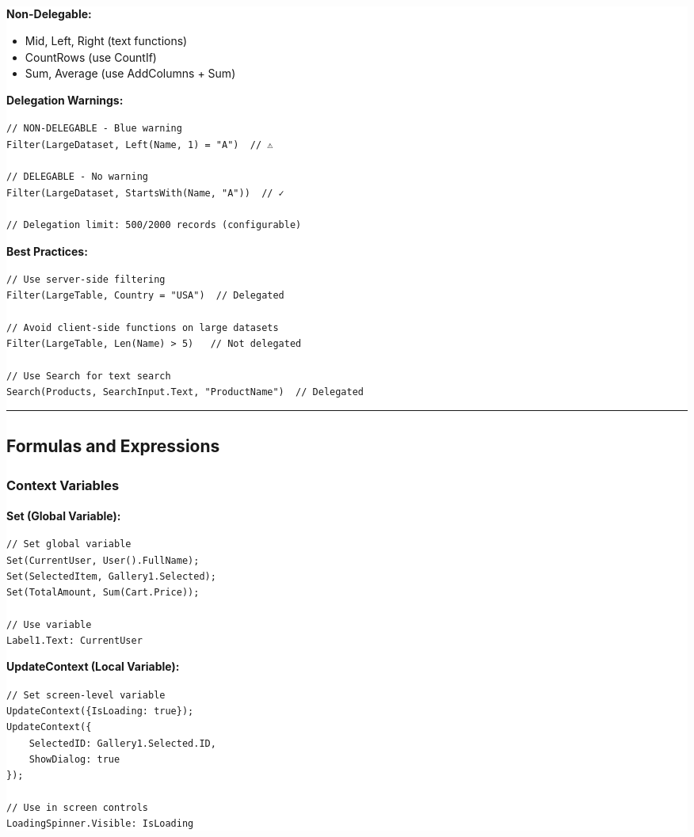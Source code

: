 **Non-Delegable:**
- Mid, Left, Right (text functions)
- CountRows (use CountIf)
- Sum, Average (use AddColumns + Sum)

**Delegation Warnings:**
```powerfx
// NON-DELEGABLE - Blue warning
Filter(LargeDataset, Left(Name, 1) = "A")  // ⚠️

// DELEGABLE - No warning
Filter(LargeDataset, StartsWith(Name, "A"))  // ✓

// Delegation limit: 500/2000 records (configurable)
```

**Best Practices:**
```powerfx
// Use server-side filtering
Filter(LargeTable, Country = "USA")  // Delegated

// Avoid client-side functions on large datasets
Filter(LargeTable, Len(Name) > 5)   // Not delegated

// Use Search for text search
Search(Products, SearchInput.Text, "ProductName")  // Delegated
```

---

## Formulas and Expressions

### Context Variables

**Set (Global Variable):**
```powerfx
// Set global variable
Set(CurrentUser, User().FullName);
Set(SelectedItem, Gallery1.Selected);
Set(TotalAmount, Sum(Cart.Price));

// Use variable
Label1.Text: CurrentUser
```

**UpdateContext (Local Variable):**
```powerfx
// Set screen-level variable
UpdateContext({IsLoading: true});
UpdateContext({
    SelectedID: Gallery1.Selected.ID,
    ShowDialog: true
});

// Use in screen controls
LoadingSpinner.Visible: IsLoading
```
